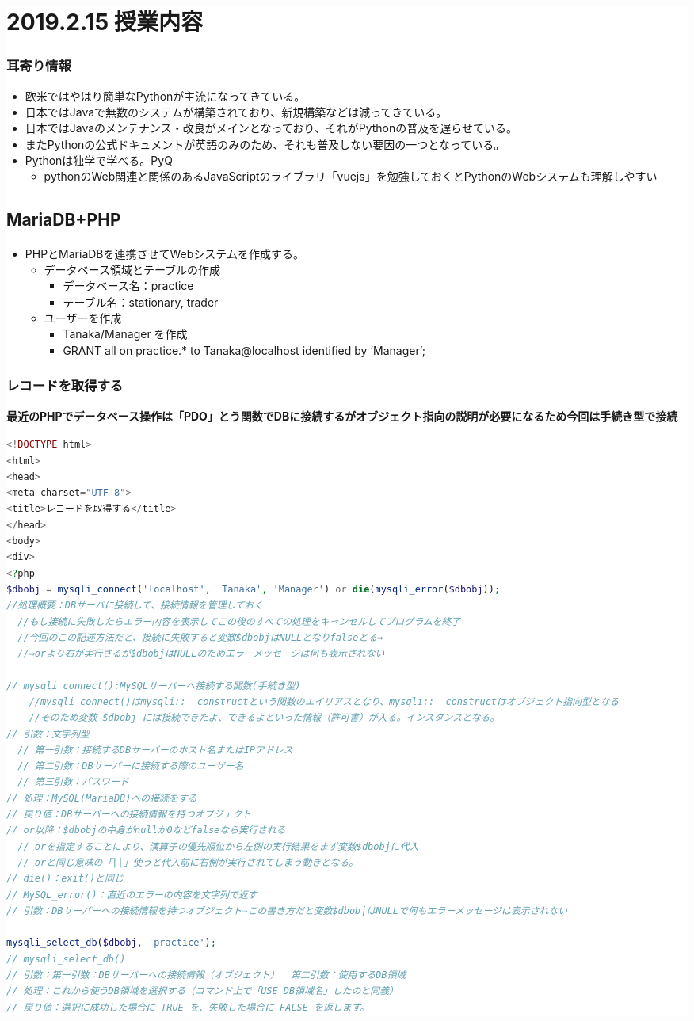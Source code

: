 # 2019.2.15 授業内容


### 耳寄り情報
- 欧米ではやはり簡単なPythonが主流になってきている。
- 日本ではJavaで無数のシステムが構築されており、新規構築などは減ってきている。
- 日本ではJavaのメンテナンス・改良がメインとなっており、それがPythonの普及を遅らせている。
- またPythonの公式ドキュメントが英語のみのため、それも普及しない要因の一つとなっている。
- Pythonは独学で学べる。[PyQ](https://pyq.jp/)
	- pythonのWeb関連と関係のあるJavaScriptのライブラリ「vuejs」を勉強しておくとPythonのWebシステムも理解しやすい


## MariaDB+PHP
- PHPとMariaDBを連携させてWebシステムを作成する。
	- データベース領域とテーブルの作成
		- データベース名：practice
		- テーブル名：stationary, trader
	- ユーザーを作成
		- Tanaka/Manager を作成
		- GRANT all on practice.* to Tanaka@localhost identified by ‘Manager’;



### レコードを取得する
**最近のPHPでデータベース操作は「PDO」とう関数でDBに接続するがオブジェクト指向の説明が必要になるため今回は手続き型で接続**

```php
<!DOCTYPE html>
<html>
<head>
<meta charset="UTF-8">
<title>レコードを取得する</title>
</head>
<body>
<div>
<?php
$dbobj = mysqli_connect('localhost', 'Tanaka', 'Manager') or die(mysqli_error($dbobj));
//処理概要：DBサーバに接続して、接続情報を管理しておく
  //もし接続に失敗したらエラー内容を表示してこの後のすべての処理をキャンセルしてプログラムを終了
  //今回のこの記述方法だと、接続に失敗すると変数$dbobjはNULLとなりfalseとる⇒
  //⇒orより右が実行さるが$dbobjはNULLのためエラーメッセージは何も表示されない

// mysqli_connect():MySQLサーバーへ接続する関数(手続き型)
    //mysqli_connect()はmysqli::__constructという関数のエイリアスとなり、mysqli::__constructはオブジェクト指向型となる
    //そのため変数 $dbobj には接続できたよ、できるよといった情報（許可書）が入る。インスタンスとなる。
// 引数：文字列型
  // 第一引数：接続するDBサーバーのホスト名またはIPアドレス
  // 第二引数：DBサーバーに接続する際のユーザー名
  // 第三引数：パスワード
// 処理：MySQL(MariaDB)への接続をする
// 戻り値：DBサーバーへの接続情報を持つオブジェクト
// or以降：$dbobjの中身がnullか0などfalseなら実行される
  // orを指定することにより、演算子の優先順位から左側の実行結果をまず変数$dbobjに代入
  // orと同じ意味の「||」使うと代入前に右側が実行されてしまう動きとなる。
// die()：exit()と同じ
// MySQL_error()：直近のエラーの内容を文字列で返す
// 引数：DBサーバーへの接続情報を持つオブジェクト⇒この書き方だと変数$dbobjはNULLで何もエラーメッセージは表示されない

mysqli_select_db($dbobj, 'practice');
// mysqli_select_db()
// 引数：第一引数：DBサーバーへの接続情報（オブジェクト）  第二引数：使用するDB領域
// 処理：これから使うDB領域を選択する（コマンド上で「USE DB領域名」したのと同義）
// 戻り値：選択に成功した場合に TRUE を、失敗した場合に FALSE を返します。
```